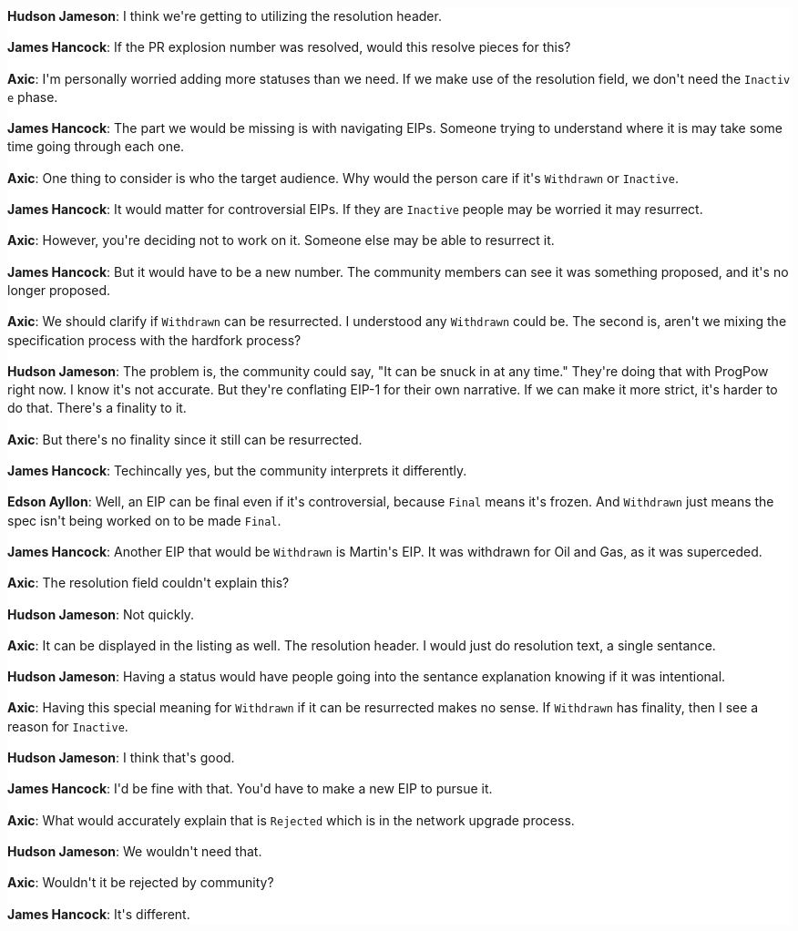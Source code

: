 **Hudson Jameson**: I think we're getting to utilizing the resolution header.

**James Hancock**: If the PR explosion number was resolved, would this resolve pieces for this?

**Axic**: I'm personally worried adding more statuses than we need. If we make use of the resolution field, we don't need the `Inactive` phase.

**James Hancock**: The part we would be missing is with navigating EIPs. Someone trying to understand where it is may take some time going through each one.

**Axic**: One thing to consider is who the target audience. Why would the person care if it's `Withdrawn` or `Inactive`.

**James Hancock**: It would matter for controversial EIPs. If they are `Inactive` people may be worried it may resurrect.

**Axic**: However, you're deciding not to work on it. Someone else may be able to resurrect it.

**James Hancock**: But it would have to be a new number. The community members can see it was something proposed, and it's no longer proposed.

**Axic**: We should clarify if `Withdrawn` can be resurrected. I understood any `Withdrawn` could be. The second is, aren't we mixing the specification process with the hardfork process?

**Hudson Jameson**: The problem is, the community could say, "It can be snuck in at any time." They're doing that with ProgPow right now. I know it's not accurate. But they're conflating EIP-1 for their own narrative. If we can make it more strict, it's harder to do that. There's a finality to it.

**Axic**: But there's no finality since it still can be resurrected.

**James Hancock**: Techincally yes, but the community interprets it differently.

**Edson Ayllon**: Well, an EIP can be final even if it's controversial, because `Final` means it's frozen. And `Withdrawn` just means the spec isn't being worked on to be made `Final`.

**James Hancock**: Another EIP that would be `Withdrawn` is Martin's EIP. It was withdrawn for Oil and Gas, as it was superceded.

**Axic**: The resolution field couldn't explain this?

**Hudson Jameson**: Not quickly.

**Axic**: It can be displayed in the listing as well. The resolution header. I would just do resolution text, a single sentance.

**Hudson Jameson**: Having a status would have people going into the sentance explanation knowing if it was intentional.

**Axic**: Having this special meaning for `Withdrawn` if it can be resurrected makes no sense. If `Withdrawn` has finality, then I see a reason for `Inactive`.

**Hudson Jameson**: I think that's good.

**James Hancock**: I'd be fine with that. You'd have to make a new EIP to pursue it.

**Axic**: What would accurately explain that is `Rejected` which is in the network upgrade process.

**Hudson Jameson**: We wouldn't need that.

**Axic**: Wouldn't it be rejected by community?

**James Hancock**: It's different.
